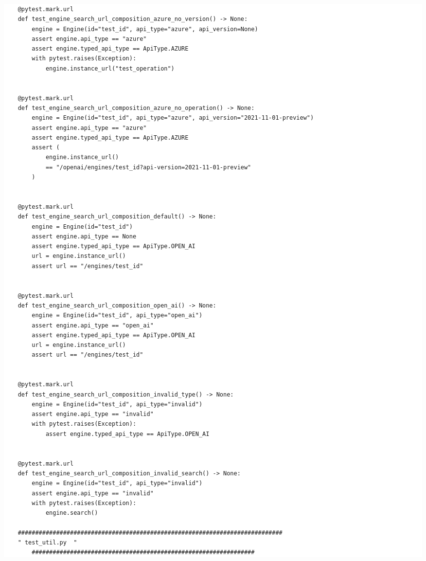         @pytest.mark.url
        def test_engine_search_url_composition_azure_no_version() -> None:
            engine = Engine(id="test_id", api_type="azure", api_version=None)
            assert engine.api_type == "azure"
            assert engine.typed_api_type == ApiType.AZURE
            with pytest.raises(Exception):
                engine.instance_url("test_operation")


        @pytest.mark.url
        def test_engine_search_url_composition_azure_no_operation() -> None:
            engine = Engine(id="test_id", api_type="azure", api_version="2021-11-01-preview")
            assert engine.api_type == "azure"
            assert engine.typed_api_type == ApiType.AZURE
            assert (
                engine.instance_url()
                == "/openai/engines/test_id?api-version=2021-11-01-preview"
            )


        @pytest.mark.url
        def test_engine_search_url_composition_default() -> None:
            engine = Engine(id="test_id")
            assert engine.api_type == None
            assert engine.typed_api_type == ApiType.OPEN_AI
            url = engine.instance_url()
            assert url == "/engines/test_id"


        @pytest.mark.url
        def test_engine_search_url_composition_open_ai() -> None:
            engine = Engine(id="test_id", api_type="open_ai")
            assert engine.api_type == "open_ai"
            assert engine.typed_api_type == ApiType.OPEN_AI
            url = engine.instance_url()
            assert url == "/engines/test_id"


        @pytest.mark.url
        def test_engine_search_url_composition_invalid_type() -> None:
            engine = Engine(id="test_id", api_type="invalid")
            assert engine.api_type == "invalid"
            with pytest.raises(Exception):
                assert engine.typed_api_type == ApiType.OPEN_AI


        @pytest.mark.url
        def test_engine_search_url_composition_invalid_search() -> None:
            engine = Engine(id="test_id", api_type="invalid")
            assert engine.api_type == "invalid"
            with pytest.raises(Exception):
                engine.search()

        ############################################################################
        " test_util.py  "
            ################################################################
